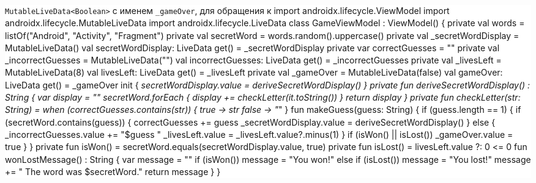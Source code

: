 ```MutableLiveData<Boolean>``` с именем ```_gameOver```, для обращения к
import androidx.lifecycle.ViewModel
import androidx.lifecycle.MutableLiveData
import androidx.lifecycle.LiveData
class GameViewModel : ViewModel() {
 private val words = listOf("Android", "Activity", "Fragment")
 private val secretWord = words.random().uppercase()
 private val _secretWordDisplay = MutableLiveData<String>()
 val secretWordDisplay: LiveData<String>
 get() = _secretWordDisplay
 private var correctGuesses = ""
 private val _incorrectGuesses = MutableLiveData<String>("")
 val incorrectGuesses: LiveData<String>
 get() = _incorrectGuesses
 private val _livesLeft = MutableLiveData<Int>(8)
 val livesLeft: LiveData<Int>
 get() = _livesLeft
 private val _gameOver = MutableLiveData<Boolean>(false)
 val gameOver: LiveData<Boolean>
 get() = _gameOver
 init {
 _secretWordDisplay.value = deriveSecretWordDisplay()
 }
 private fun deriveSecretWordDisplay() : String {
 var display = ""
 secretWord.forEach {
 display += checkLetter(it.toString())
 }
 return display
 }
 private fun checkLetter(str: String) = when (correctGuesses.contains(str)) {
 true -> str
 false -> "_"
 }
 fun makeGuess(guess: String) {
 if (guess.length == 1) {
 if (secretWord.contains(guess)) {
 correctGuesses += guess
 _secretWordDisplay.value = deriveSecretWordDisplay()
 } else {
 _incorrectGuesses.value += "$guess "
 _livesLeft.value = _livesLeft.value?.minus(1)
 }
 if (isWon() || isLost()) _gameOver.value = true
 }
 }
 private fun isWon() = secretWord.equals(secretWordDisplay.value, true)
 private fun isLost() = livesLeft.value ?: 0 <= 0
 fun wonLostMessage() : String {
 var message = ""
 if (isWon()) message = "You won!"
 else if (isLost()) message = "You lost!"
 message += " The word was $secretWord."
 return message
 }
}
```
